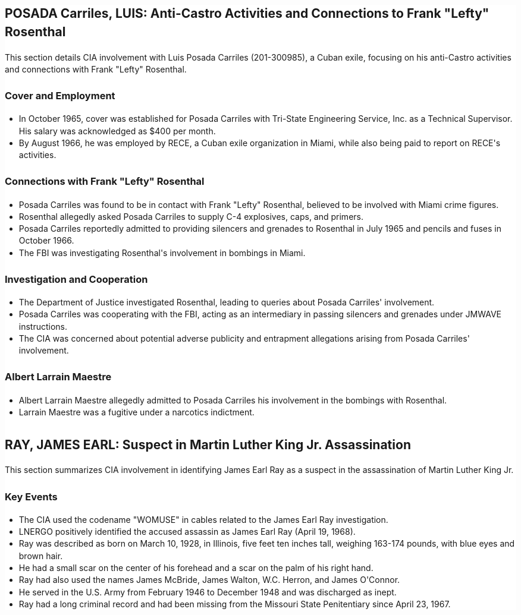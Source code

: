 ## POSADA Carriles, LUIS: Anti-Castro Activities and Connections to Frank "Lefty" Rosenthal

This section details CIA involvement with Luis Posada Carriles (201-300985), a Cuban exile, focusing on his anti-Castro activities and connections with Frank "Lefty" Rosenthal.

### Cover and Employment
*   In October 1965, cover was established for Posada Carriles with Tri-State Engineering Service, Inc. as a Technical Supervisor. His salary was acknowledged as $400 per month.
*   By August 1966, he was employed by RECE, a Cuban exile organization in Miami, while also being paid to report on RECE's activities.

### Connections with Frank "Lefty" Rosenthal
*   Posada Carriles was found to be in contact with Frank "Lefty" Rosenthal, believed to be involved with Miami crime figures.
*   Rosenthal allegedly asked Posada Carriles to supply C-4 explosives, caps, and primers.
*   Posada Carriles reportedly admitted to providing silencers and grenades to Rosenthal in July 1965 and pencils and fuses in October 1966.
*   The FBI was investigating Rosenthal's involvement in bombings in Miami.

### Investigation and Cooperation
*   The Department of Justice investigated Rosenthal, leading to queries about Posada Carriles' involvement.
*   Posada Carriles was cooperating with the FBI, acting as an intermediary in passing silencers and grenades under JMWAVE instructions.
*   The CIA was concerned about potential adverse publicity and entrapment allegations arising from Posada Carriles' involvement.

### Albert Larrain Maestre
*   Albert Larrain Maestre allegedly admitted to Posada Carriles his involvement in the bombings with Rosenthal.
*   Larrain Maestre was a fugitive under a narcotics indictment.

## RAY, JAMES EARL: Suspect in Martin Luther King Jr. Assassination

This section summarizes CIA involvement in identifying James Earl Ray as a suspect in the assassination of Martin Luther King Jr.

### Key Events
*   The CIA used the codename "WOMUSE" in cables related to the James Earl Ray investigation.
*   LNERGO positively identified the accused assassin as James Earl Ray (April 19, 1968).
*   Ray was described as born on March 10, 1928, in Illinois, five feet ten inches tall, weighing 163-174 pounds, with blue eyes and brown hair.
*   He had a small scar on the center of his forehead and a scar on the palm of his right hand.
*   Ray had also used the names James McBride, James Walton, W.C. Herron, and James O'Connor.
*   He served in the U.S. Army from February 1946 to December 1948 and was discharged as inept.
*   Ray had a long criminal record and had been missing from the Missouri State Penitentiary since April 23, 1967.
